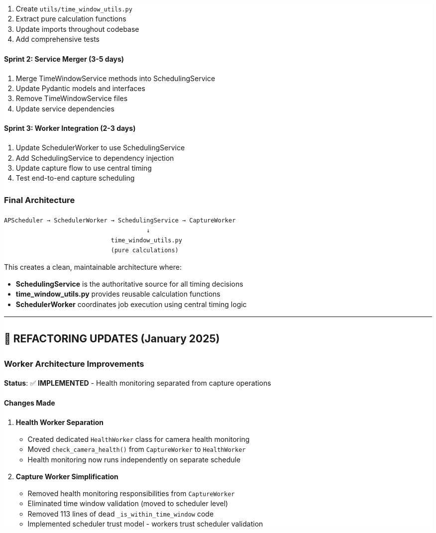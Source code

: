 1. Create `utils/time_window_utils.py`
2. Extract pure calculation functions
3. Update imports throughout codebase
4. Add comprehensive tests

#### Sprint 2: Service Merger (3-5 days)

1. Merge TimeWindowService methods into SchedulingService
2. Update Pydantic models and interfaces
3. Remove TimeWindowService files
4. Update service dependencies

#### Sprint 3: Worker Integration (2-3 days)

1. Update SchedulerWorker to use SchedulingService
2. Add SchedulingService to dependency injection
3. Update capture flow to use central timing
4. Test end-to-end capture scheduling

### Final Architecture

```
APScheduler → SchedulerWorker → SchedulingService → CaptureWorker
                                        ↓
                              time_window_utils.py
                              (pure calculations)
```

This creates a clean, maintainable architecture where:

- **SchedulingService** is the authoritative source for all timing decisions
- **time_window_utils.py** provides reusable calculation functions
- **SchedulerWorker** coordinates job execution using central timing logic

---

## 🔄 REFACTORING UPDATES (January 2025)

### Worker Architecture Improvements

**Status**: ✅ **IMPLEMENTED** - Health monitoring separated from capture
operations

#### Changes Made

1. **Health Worker Separation**

   - Created dedicated `HealthWorker` class for camera health monitoring
   - Moved `check_camera_health()` from `CaptureWorker` to `HealthWorker`
   - Health monitoring now runs independently on separate schedule

2. **Capture Worker Simplification**

   - Removed health monitoring responsibilities from `CaptureWorker`
   - Eliminated time window validation (moved to scheduler level)
   - Removed 113 lines of dead `_is_within_time_window` code
   - Implemented scheduler trust model - workers trust scheduler validation
